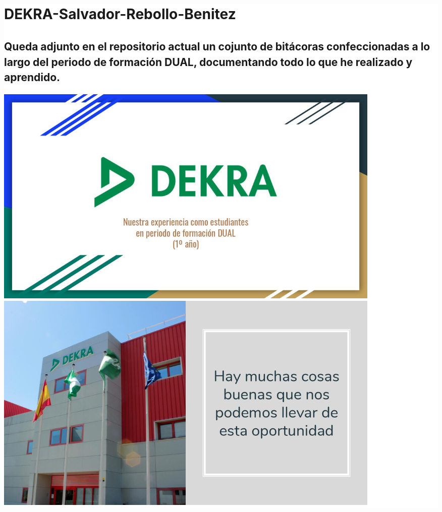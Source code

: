 # DEKRA-Salvador-Rebollo-Benitez
## Queda adjunto en el repositorio actual un cojunto de bitácoras confeccionadas a lo largo del periodo de formación DUAL, documentando todo lo que he realizado y aprendido.
<img width="720px" src="/Imagenes/Presentacion-de-exposicion-001.jpg">
<img width="720px" src="/Imagenes/Presentacion-de-exposicion-002.jpg">